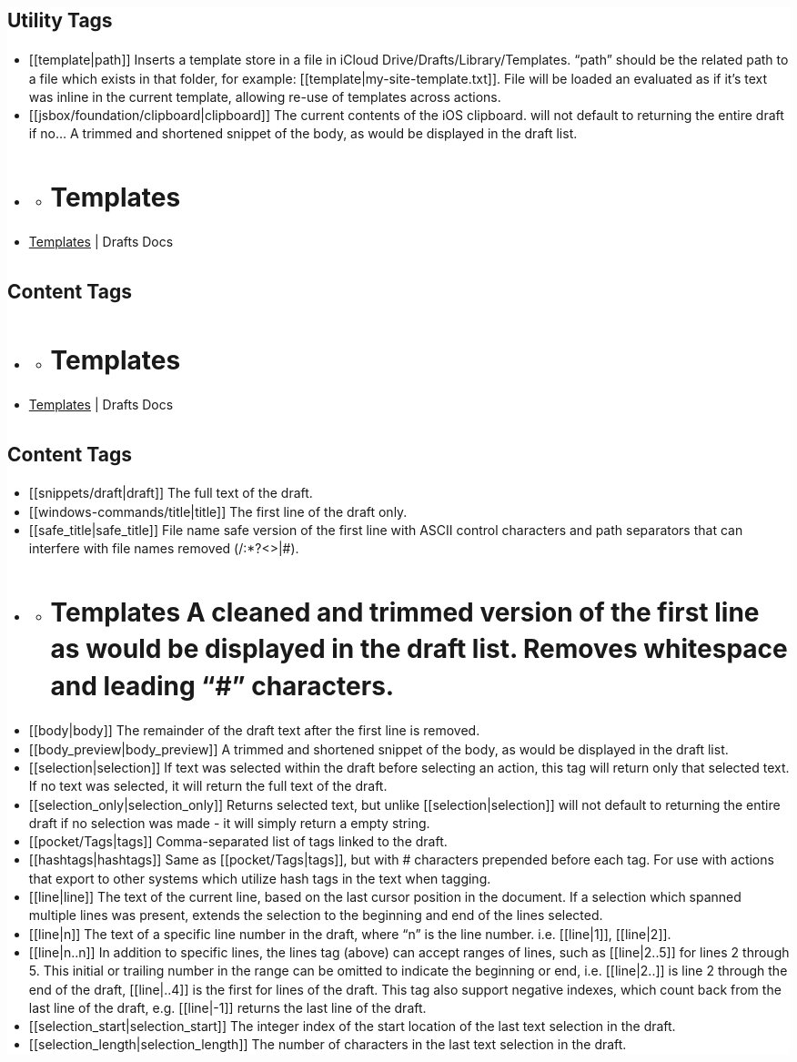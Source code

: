 ## Utility Tags
- [[template|path]] Inserts a template store in a file in iCloud Drive/Drafts/Library/Templates. “path” should be the related path to a file which exists in that folder, for example: [[template|my-site-template.txt]]. File will be loaded an evaluated as if it’s text was inline in the current template, allowing re-use of templates across actions.
- [[jsbox/foundation/clipboard|clipboard]] The current contents of the iOS clipboard. will not default to returning the entire draft if no… A trimmed and shortened snippet of the body, as would be displayed in the draft list.
- - # Templates
- [Templates](https://docs.getdrafts.com/docs/actions/templates) | Drafts Docs

## Content Tags
- - # Templates
- [Templates](https://docs.getdrafts.com/docs/actions/templates) | Drafts Docs

## Content Tags
- [[snippets/draft|draft]] The full text of the draft.
- [[windows-commands/title|title]] The first line of the draft only.
- [[safe_title|safe_title]] File name safe version of the first line with ASCII control characters and path separators that can interfere with file names removed (\/:*?<>|#).
- - # Templates A cleaned and trimmed version of the first line as would be displayed in the draft list. Removes whitespace and leading “#” characters.
- [[body|body]] The remainder of the draft text after the first line is removed.
- [[body_preview|body_preview]] A trimmed and shortened snippet of the body, as would be displayed in the draft list.
- [[selection|selection]] If text was selected within the draft before selecting an action, this tag will return only that selected text. If no text was selected, it will return the full text of the draft.
- [[selection_only|selection_only]] Returns selected text, but unlike [[selection|selection]] will not default to returning the entire draft if no selection was made - it will simply return a empty string.
- [[pocket/Tags|tags]] Comma-separated list of tags linked to the draft.
- [[hashtags|hashtags]] Same as [[pocket/Tags|tags]], but with # characters prepended before each tag. For use with actions that export to other systems which utilize hash tags in the text when tagging.
- [[line|line]] The text of the current line, based on the last cursor position in the document. If a selection which spanned multiple lines was present, extends the selection to the beginning and end of the lines selected.
- [[line|n]] The text of a specific line number in the draft, where “n” is the line number. i.e. [[line|1]], [[line|2]].
- [[line|n..n]] In addition to specific lines, the lines tag (above) can accept ranges of lines, such as [[line|2..5]] for lines 2 through 5. This initial or trailing number in the range can be omitted to indicate the beginning or end, i.e. [[line|2..]] is line 2 through the end of the draft, [[line|..4]] is the first for lines of the draft. This tag also support negative indexes, which count back from the last line of the draft, e.g. [[line|-1]] returns the last line of the draft.
- [[selection_start|selection_start]] The integer index of the start location of the last text selection in the draft.
- [[selection_length|selection_length]] The number of characters in the last text selection in the draft.
